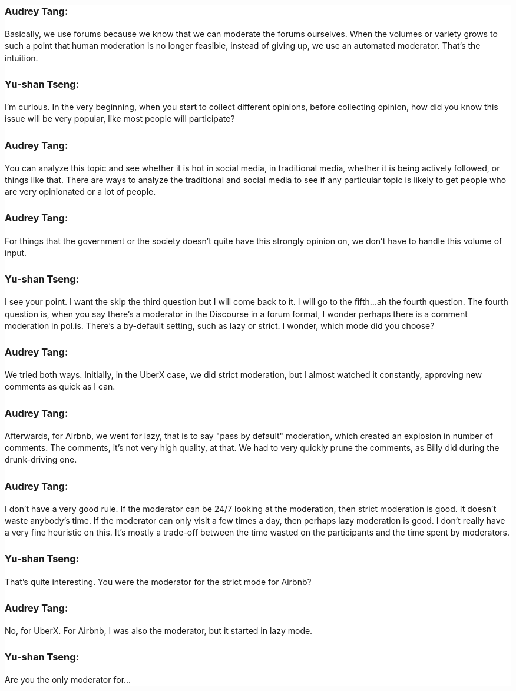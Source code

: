 ### Audrey Tang:
Basically, we use forums because we know that we can moderate the forums ourselves. When the volumes or variety grows to such a point that human moderation is no longer feasible, instead of giving up, we use an automated moderator. That’s the intuition.

### Yu-shan Tseng:
I’m curious. In the very beginning, when you start to collect different opinions, before collecting opinion, how did you know this issue will be very popular, like most people will participate?

### Audrey Tang:
You can analyze this topic and see whether it is hot in social media, in traditional media, whether it is being actively followed, or things like that. There are ways to analyze the traditional and social media to see if any particular topic is likely to get people who are very opinionated or a lot of people.

### Audrey Tang:
For things that the government or the society doesn’t quite have this strongly opinion on, we don’t have to handle this volume of input.

### Yu-shan Tseng:
I see your point. I want the skip the third question but I will come back to it. I will go to the fifth...ah the fourth question. The fourth question is, when you say there’s a moderator in the Discourse in a forum format, I wonder perhaps there is a comment moderation in pol.is. There’s a by-default setting, such as lazy or strict. I wonder, which mode did you choose?

### Audrey Tang:
We tried both ways. Initially, in the UberX case, we did strict moderation, but I almost watched it constantly, approving new comments as quick as I can.

### Audrey Tang:
Afterwards, for Airbnb, we went for lazy, that is to say &quot;pass by default&quot; moderation, which created an explosion in number of comments. The comments, it’s not very high quality, at that. We had to very quickly prune the comments, as Billy did during the drunk-driving one.

### Audrey Tang:
I don’t have a very good rule. If the moderator can be 24/7 looking at the moderation, then strict moderation is good. It doesn’t waste anybody’s time. If the moderator can only visit a few times a day, then perhaps lazy moderation is good. I don’t really have a very fine heuristic on this. It’s mostly a trade-off between the time wasted on the participants and the time spent by moderators.

### Yu-shan Tseng:
That’s quite interesting. You were the moderator for the strict mode for Airbnb?

### Audrey Tang:
No, for UberX. For Airbnb, I was also the moderator, but it started in lazy mode.

### Yu-shan Tseng:
Are you the only moderator for...
